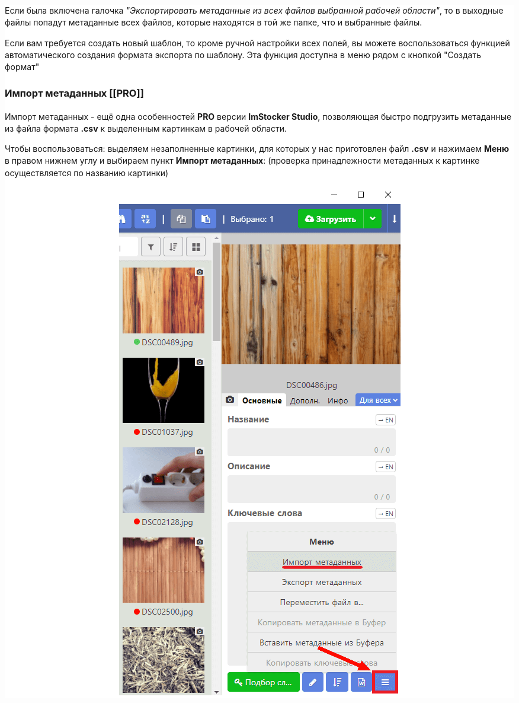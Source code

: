 Если была включена галочка *"Экспортировать метаданные из всех файлов выбранной рабочей области"*, то в выходные файлы попадут метаданные всех файлов, которые находятся в той же папке, что и выбранные файлы.

Если вам требуется создать новый шаблон, то кроме ручной настройки всех полей, вы можете воспользоваться функцией автоматического создания формата экспорта по шаблону. Эта функция доступна в меню рядом с кнопкой "Создать формат"

### Импорт метаданных [[PRO]]

Импорт метаданных - ещё одна особенностей **PRO** версии **ImStocker Studio**, позволяющая быстро подгрузить метаданные из файла формата **.csv** к выделенным картинкам в рабочей области.

Чтобы воспользоваться: выделяем незаполненные картинки, для которых у нас приготовлен файл **.csv** и нажимаем **Меню** в правом нижнем углу и выбираем пункт **Импорт метаданных**: (проверка принадлежности метаданных к картинке осуществляется по названию картинки)

<p align="center">
  <img src="media/ru_image102.png">
</p>
